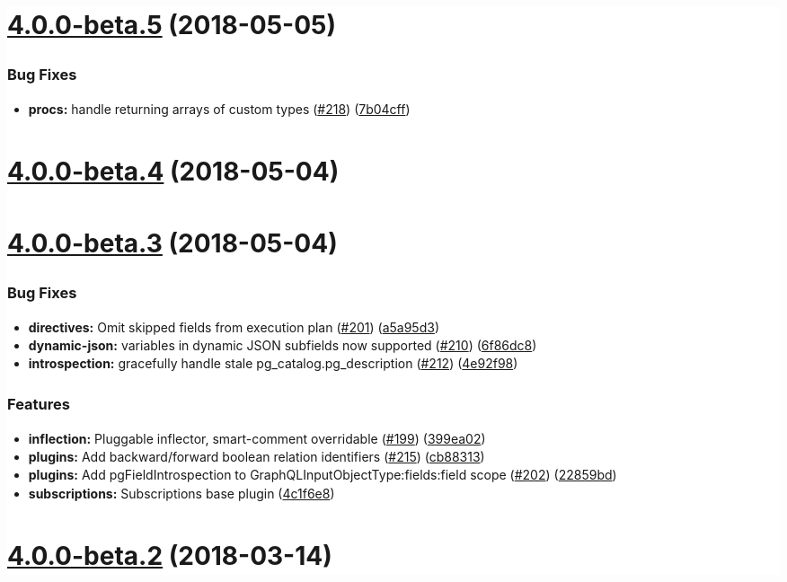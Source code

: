 

# [4.0.0-beta.5](https://github.com/TripleMint/graphile-engine/compare/v4.0.0-beta.4...v4.0.0-beta.5) (2018-05-05)


### Bug Fixes

* **procs:** handle returning arrays of custom types ([#218](https://github.com/TripleMint/graphile-engine/issues/218)) ([7b04cff](https://github.com/TripleMint/graphile-engine/commit/7b04cff18a62313c34debdda292676a4633520c0))



# [4.0.0-beta.4](https://github.com/TripleMint/graphile-engine/compare/v4.0.0-beta.3...v4.0.0-beta.4) (2018-05-04)



# [4.0.0-beta.3](https://github.com/TripleMint/graphile-engine/compare/v4.0.0-beta.2...v4.0.0-beta.3) (2018-05-04)


### Bug Fixes

* **directives:** Omit skipped fields from execution plan ([#201](https://github.com/TripleMint/graphile-engine/issues/201)) ([a5a95d3](https://github.com/TripleMint/graphile-engine/commit/a5a95d349200758c97609ab3d830882f5f1e69bd))
* **dynamic-json:** variables in dynamic JSON subfields now supported ([#210](https://github.com/TripleMint/graphile-engine/issues/210)) ([6f86dc8](https://github.com/TripleMint/graphile-engine/commit/6f86dc8761ec14a1d6e39bd71db7f998c7ebfcf3))
* **introspection:** gracefully handle stale pg_catalog.pg_description ([#212](https://github.com/TripleMint/graphile-engine/issues/212)) ([4e92f98](https://github.com/TripleMint/graphile-engine/commit/4e92f987216e32f6ea5c8d0509035d0833405b00))


### Features

* **inflection:** Pluggable inflector, smart-comment overridable ([#199](https://github.com/TripleMint/graphile-engine/issues/199)) ([399ea02](https://github.com/TripleMint/graphile-engine/commit/399ea0241e9aa9ce21b9cc82799645543bff8c87))
* **plugins:** Add backward/forward boolean relation identifiers ([#215](https://github.com/TripleMint/graphile-engine/issues/215)) ([cb88313](https://github.com/TripleMint/graphile-engine/commit/cb883131af49ed2ca3b06d428337b2f58892c3d9))
* **plugins:** Add pgFieldIntrospection to GraphQLInputObjectType:fields:field scope ([#202](https://github.com/TripleMint/graphile-engine/issues/202)) ([22859bd](https://github.com/TripleMint/graphile-engine/commit/22859bd3516932c9e86ecee25d139f948ef791a2))
* **subscriptions:** Subscriptions base plugin ([4c1f6e8](https://github.com/TripleMint/graphile-engine/commit/4c1f6e8d669eb96cbf5976863937560b8e0249e6))



# [4.0.0-beta.2](https://github.com/TripleMint/graphile-engine/compare/v4.0.0-beta.1...v4.0.0-beta.2) (2018-03-14)
